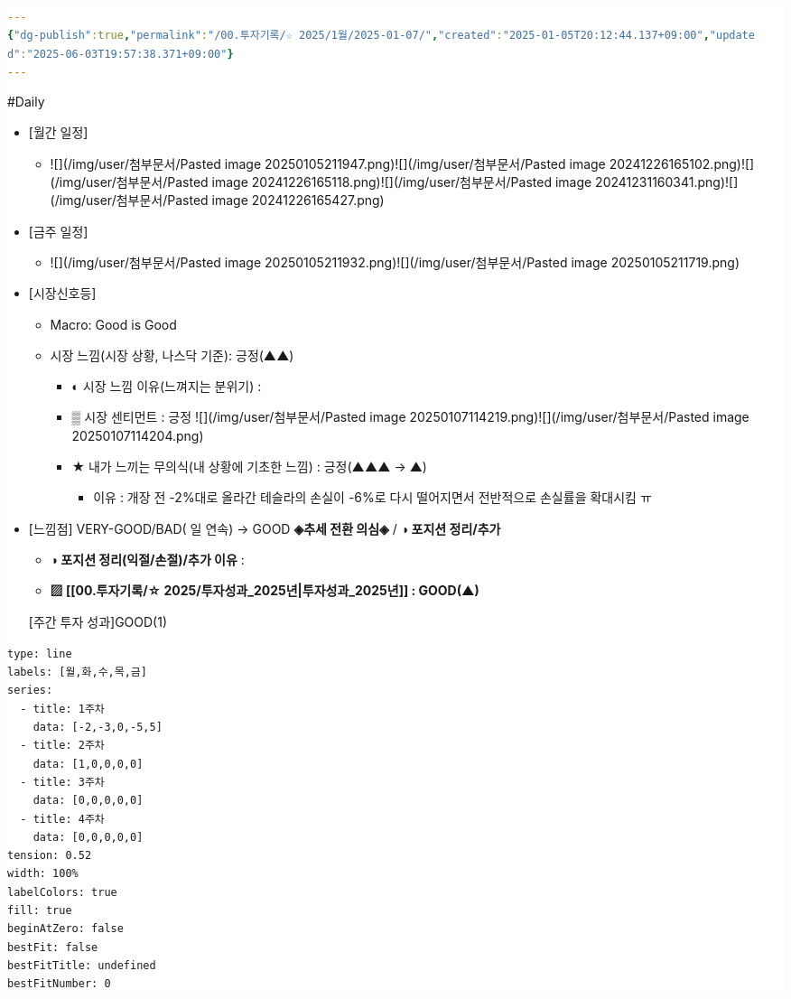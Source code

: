 ```yaml
---
{"dg-publish":true,"permalink":"/00.투자기록/☆ 2025/1월/2025-01-07/","created":"2025-01-05T20:12:44.137+09:00","updated":"2025-06-03T19:57:38.371+09:00"}
---
```


#Daily 


- [월간 일정]
	- ![](/img/user/첨부문서/Pasted image 20250105211947.png)![](/img/user/첨부문서/Pasted image 20241226165102.png)![](/img/user/첨부문서/Pasted image 20241226165118.png)![](/img/user/첨부문서/Pasted image 20241231160341.png)![](/img/user/첨부문서/Pasted image 20241226165427.png)

- [금주 일정]
	- ![](/img/user/첨부문서/Pasted image 20250105211932.png)![](/img/user/첨부문서/Pasted image 20250105211719.png)


- [시장신호등]
	- Macro: Good is Good
	  
	- 시장 느낌(시장 상황, 나스닥 기준): 긍정(▲▲)
	  
		- ◐ 시장 느낌 이유(느껴지는 분위기) :
		  
		- ▒ 시장 센티먼트 : 긍정
		  ![](/img/user/첨부문서/Pasted image 20250107114219.png)![](/img/user/첨부문서/Pasted image 20250107114204.png)
		- ★ 내가 느끼는 무의식(내 상황에 기초한 느낌) : 긍정(▲▲▲ → ▲)
			
			- 이유 : 개장 전 -2%대로 올라간 테슬라의 손실이 -6%로 다시 떨어지면서 전반적으로 손실률을 확대시킴 ㅠ




- [느낌점] VERY-GOOD/BAD(  일 연속) → GOOD  **◈추세 전환 의심◈** / **◑ 포지션 정리/추가**
  
	- **◑ 포지션 정리(익절/손절)/추가 이유** : 
	  
	- **▨ [[00.투자기록/☆ 2025/투자성과_2025년\|투자성과_2025년]] : GOOD(▲)**
	  
	[주간 투자 성과]GOOD(1)


```chart
type: line
labels: [월,화,수,목,금]
series:
  - title: 1주차
    data: [-2,-3,0,-5,5]
  - title: 2주차
    data: [1,0,0,0,0]
  - title: 3주차
    data: [0,0,0,0,0]
  - title: 4주차
    data: [0,0,0,0,0]
tension: 0.52
width: 100%
labelColors: true
fill: true
beginAtZero: false
bestFit: false
bestFitTitle: undefined
bestFitNumber: 0
```
